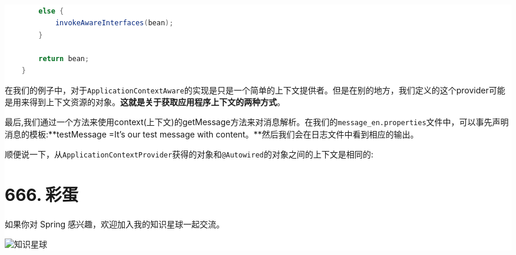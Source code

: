 ```java
		else {
			invokeAwareInterfaces(bean);
		}

		return bean;
	}
```

在我们的例子中，对于`ApplicationContextAware`的实现是只是一个简单的上下文提供者。但是在别的地方，我们定义的这个provider可能是用来得到上下文资源的对象。**这就是关于获取应用程序上下文的两种方式**。

最后,我们通过一个方法来使用context(上下文)的getMessage方法来对消息解析。在我们的`message_en.properties`文件中，可以事先声明消息的模板:**testMessage =It’s our test message with content。**然后我们会在日志文件中看到相应的输出。

顺便说一下，从`ApplicationContextProvider`获得的对象和`@Autowired`的对象之间的上下文是相同的:

# 666. 彩蛋

如果你对 Spring 感兴趣，欢迎加入我的知识星球一起交流。

![知识星球](http://www.iocoder.cn/images/Architecture/2017_12_29/01.png)